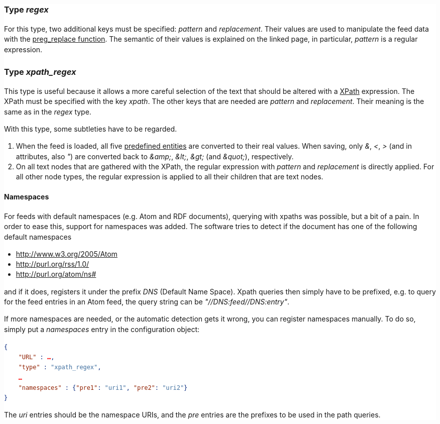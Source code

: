 ### Type *regex*
For this type, two additional keys must be specified: *pattern* and *replacement*.
Their values are used to manipulate the feed data with the [preg_replace function](http://www.php.net/manual/en/function.preg-replace.php).
The semantic of their values is explained on the linked page, in particular, *pattern* is a regular expression.

### Type *xpath_regex*
This type is useful because it allows a more careful selection of the text that should be altered with a [XPath](http://www.w3schools.com/xsl/xpath_intro.asp) expression. The XPath must be specified with the key *xpath*.
The other keys that are needed are *pattern* and *replacement*. Their meaning is the same as in the *regex* type.

With this type, some subtleties have to be regarded.

1. When the feed is loaded, all five [predefined entities](http://www.w3.org/TR/REC-xml/#sec-predefined-ent) are converted to their real values. When saving, only *&*, *<*, *>* (and in attributes, also *"*) are converted back to *&amp;amp;*, *&amp;lt;*, *&amp;gt;* (and *&amp;quot;*), respectively.
2. On all text nodes that are gathered with the XPath, the regular expression with *pattern* and *replacement* is directly applied. For all other node types, the regular expression is applied to all their children that are text nodes.

#### Namespaces
For feeds with default namespaces (e.g. Atom and RDF documents),
querying with xpaths was possible, but a bit of a pain.
In order to ease this, support for namespaces was added.
The software tries to detect if the document has one of the following
default namespaces

* http://www.w3.org/2005/Atom
* http://purl.org/rss/1.0/
* http://purl.org/atom/ns#

and if it does, registers it under the prefix *DNS* (Default Name Space).
Xpath queries then simply have to be prefixed,
e.g. to query for the feed entries in an Atom feed,
the query string can be *"//DNS:feed//DNS:entry"*.

If more namespaces are needed, or the automatic detection gets it wrong,
you can register namespaces manually.
To do so, simply put a *namespaces* entry in the configuration object:

```json
{
	"URL" : …,
	"type" : "xpath_regex",
	…
	"namespaces" : {"pre1": "uri1", "pre2": "uri2"}
}
```

The *uri* entries should be the namespace URIs,
and the *pre* entries are the prefixes to be used in the path queries.
